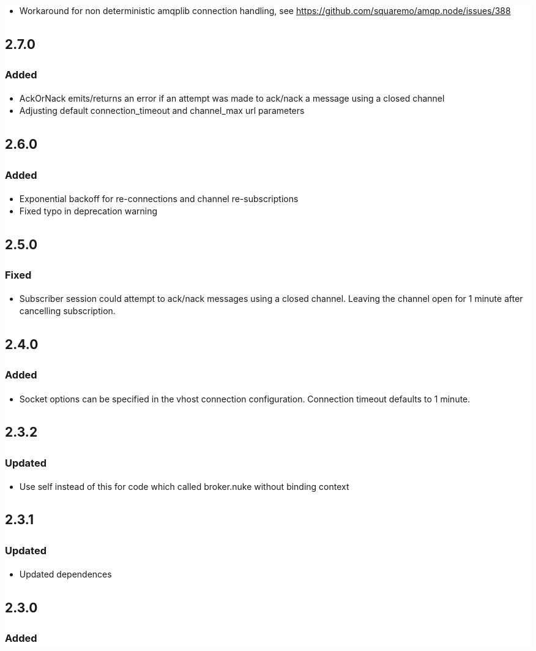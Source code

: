- Workaround for non deterministic amqplib connection handling, see https://github.com/squaremo/amqp.node/issues/388

## 2.7.0

### Added

- AckOrNack emits/returns an error if an attempt was made to ack/nack a message using a closed channel
- Adjusting default connection_timeout and channel_max url parameters

## 2.6.0

### Added

- Exponential backoff for re-connections and channel re-subscriptions
- Fixed typo in deprecation warning

## 2.5.0

### Fixed

- Subscriber session could attempt to ack/nack messages using a closed channel. Leaving the channel open for 1 minute after cancelling subscription.

## 2.4.0

### Added

- Socket options can be specified in the vhost connection configuration. Connection timeout defaults to 1 minute.

## 2.3.2

### Updated

- Use self instead of this for code which called broker.nuke without binding context

## 2.3.1

### Updated

- Updated dependences

## 2.3.0

### Added
